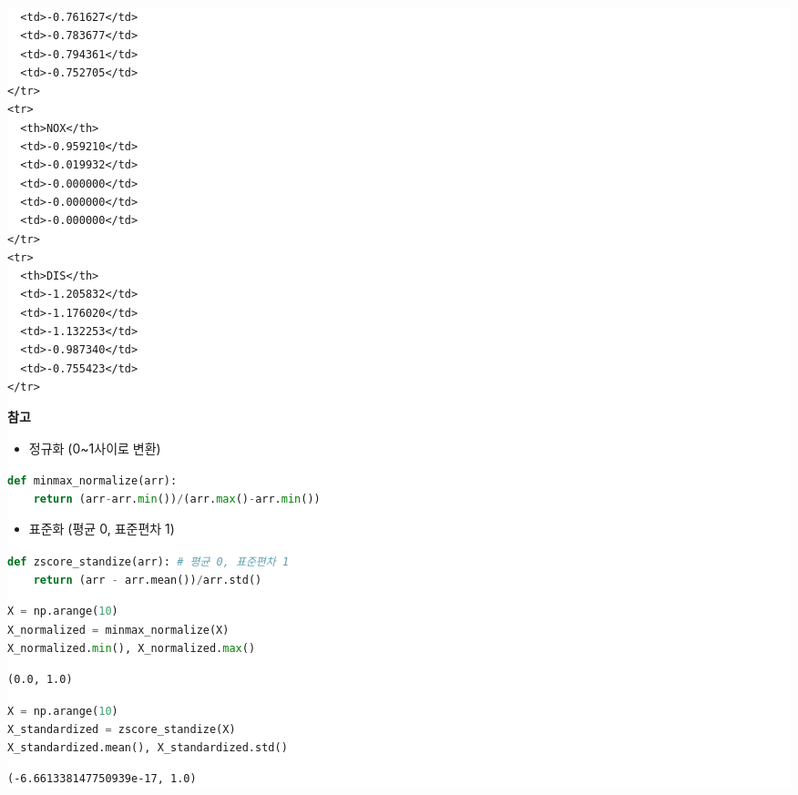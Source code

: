       <td>-0.761627</td>
      <td>-0.783677</td>
      <td>-0.794361</td>
      <td>-0.752705</td>
    </tr>
    <tr>
      <th>NOX</th>
      <td>-0.959210</td>
      <td>-0.019932</td>
      <td>-0.000000</td>
      <td>-0.000000</td>
      <td>-0.000000</td>
    </tr>
    <tr>
      <th>DIS</th>
      <td>-1.205832</td>
      <td>-1.176020</td>
      <td>-1.132253</td>
      <td>-0.987340</td>
      <td>-0.755423</td>
    </tr>
  </tbody>
</table>
</div>



**참고**

- 정규화 (0~1사이로 변환)


```python
def minmax_normalize(arr):
    return (arr-arr.min())/(arr.max()-arr.min())
```

- 표준화 (평균 0, 표준편차 1)


```python
def zscore_standize(arr): # 평균 0, 표준편차 1
    return (arr - arr.mean())/arr.std()
```


```python
X = np.arange(10)
X_normalized = minmax_normalize(X)
X_normalized.min(), X_normalized.max()
```




    (0.0, 1.0)




```python
X = np.arange(10)
X_standardized = zscore_standize(X)
X_standardized.mean(), X_standardized.std()
```




    (-6.661338147750939e-17, 1.0)


